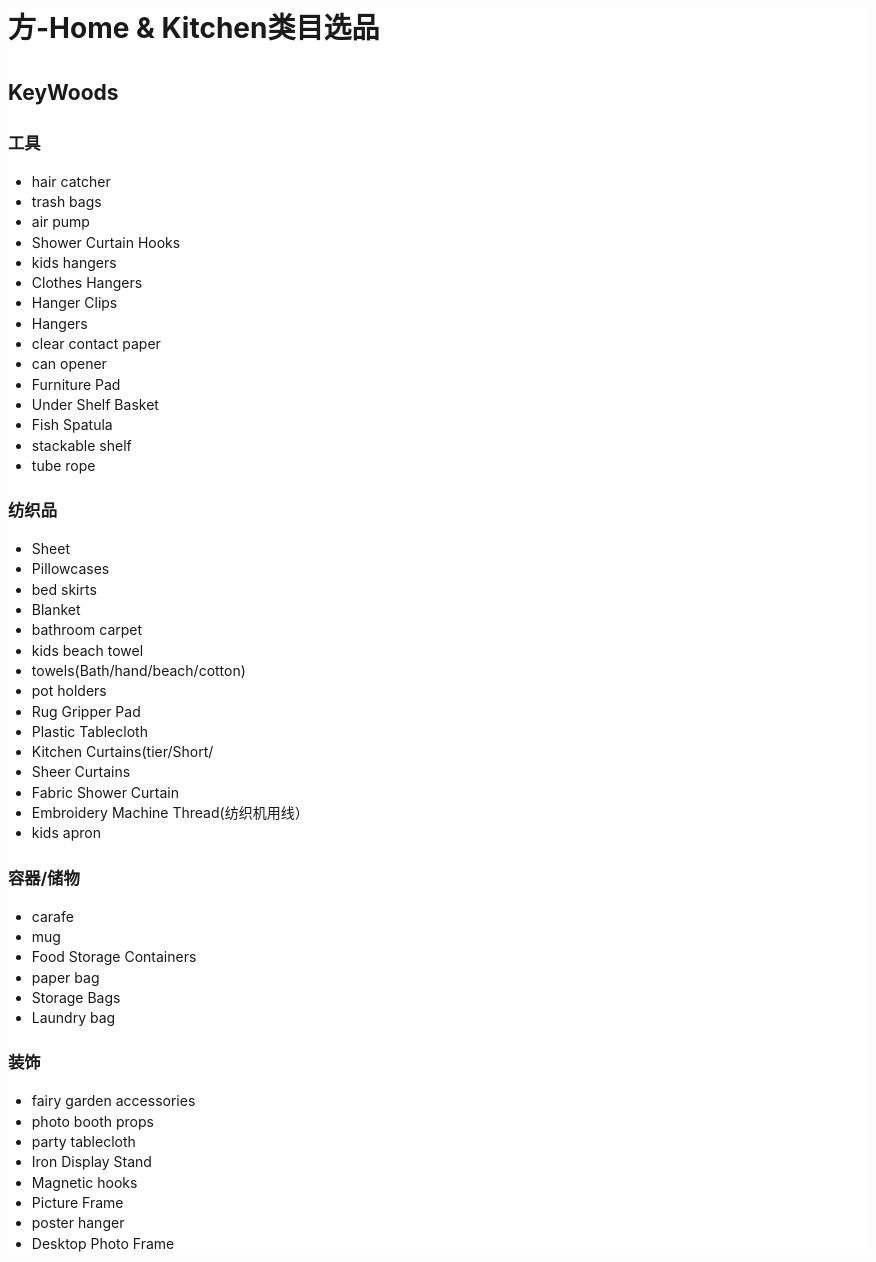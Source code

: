 # 方-Home & Kitchen类目选品

## KeyWoods

### 工具
- hair catcher
- trash bags
- air pump
- Shower Curtain Hooks 
- kids hangers
- Clothes Hangers
- Hanger Clips
- Hangers
- clear contact paper
- can opener
- Furniture Pad
- Under Shelf Basket
- Fish Spatula
- stackable shelf
- tube rope

### 纺织品
- Sheet
- Pillowcases
- bed skirts
- Blanket
- bathroom carpet
- kids beach towel
- towels(Bath/hand/beach/cotton)
- pot holders
- Rug Gripper Pad 
- Plastic Tablecloth
- Kitchen Curtains(tier/Short/
- Sheer Curtains
- Fabric Shower Curtain
- Embroidery Machine Thread(纺织机用线）
- kids apron

### 容器/储物
- carafe
- mug
- Food Storage Containers
- paper bag
- Storage Bags
- Laundry bag

### 装饰
- fairy garden accessories
- photo booth props
- party tablecloth
- Iron Display Stand
- Magnetic hooks
- Picture Frame
- poster hanger
- Desktop Photo Frame
